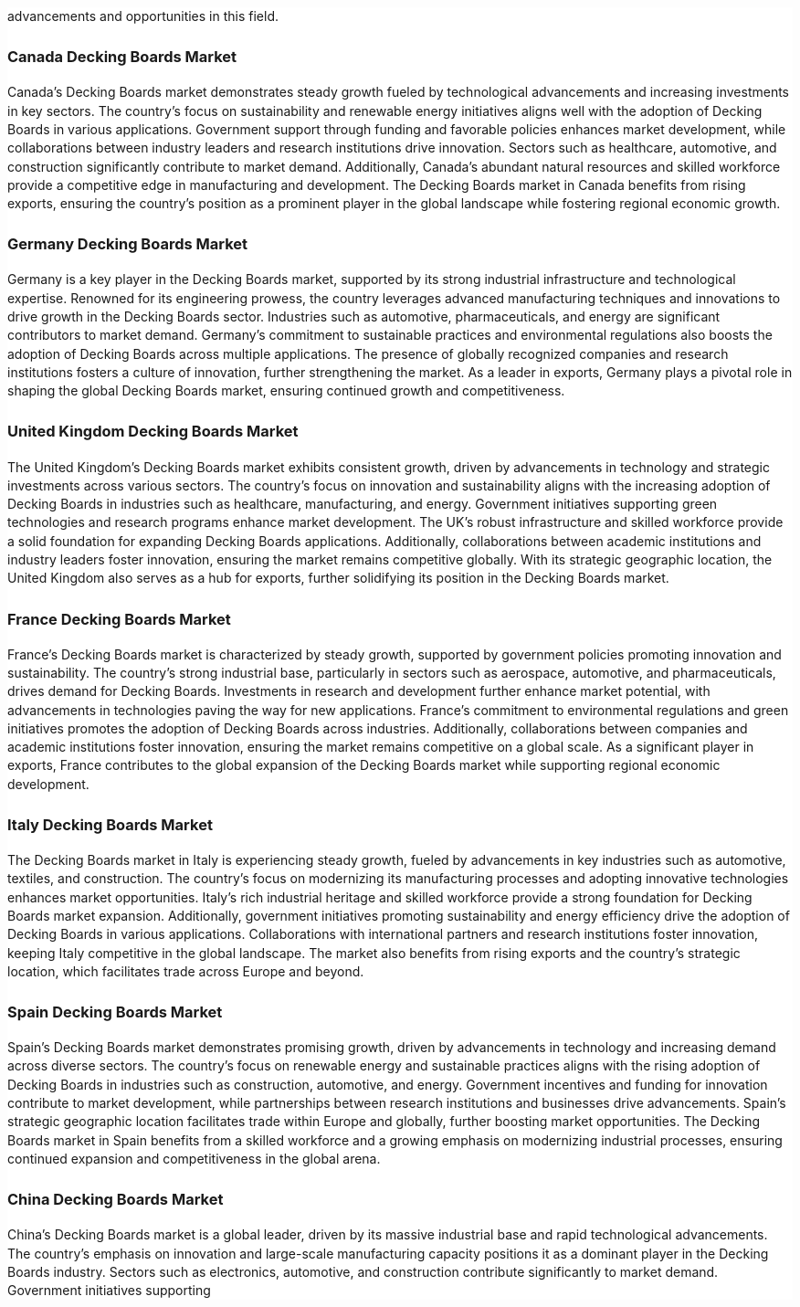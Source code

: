 advancements and opportunities in this field.</p><h3>Canada Decking Boards Market</h3><p>Canada&rsquo;s Decking Boards market demonstrates steady growth fueled by technological advancements and increasing investments in key sectors. The country&rsquo;s focus on sustainability and renewable energy initiatives aligns well with the adoption of Decking Boards in various applications. Government support through funding and favorable policies enhances market development, while collaborations between industry leaders and research institutions drive innovation. Sectors such as healthcare, automotive, and construction significantly contribute to market demand. Additionally, Canada&rsquo;s abundant natural resources and skilled workforce provide a competitive edge in manufacturing and development. The Decking Boards market in Canada benefits from rising exports, ensuring the country&rsquo;s position as a prominent player in the global landscape while fostering regional economic growth.</p><h3>Germany Decking Boards Market</h3><p>Germany is a key player in the Decking Boards market, supported by its strong industrial infrastructure and technological expertise. Renowned for its engineering prowess, the country leverages advanced manufacturing techniques and innovations to drive growth in the Decking Boards sector. Industries such as automotive, pharmaceuticals, and energy are significant contributors to market demand. Germany&rsquo;s commitment to sustainable practices and environmental regulations also boosts the adoption of Decking Boards across multiple applications. The presence of globally recognized companies and research institutions fosters a culture of innovation, further strengthening the market. As a leader in exports, Germany plays a pivotal role in shaping the global Decking Boards market, ensuring continued growth and competitiveness.</p><h3>United Kingdom Decking Boards Market</h3><p>The United Kingdom&rsquo;s Decking Boards market exhibits consistent growth, driven by advancements in technology and strategic investments across various sectors. The country&rsquo;s focus on innovation and sustainability aligns with the increasing adoption of Decking Boards in industries such as healthcare, manufacturing, and energy. Government initiatives supporting green technologies and research programs enhance market development. The UK&rsquo;s robust infrastructure and skilled workforce provide a solid foundation for expanding Decking Boards applications. Additionally, collaborations between academic institutions and industry leaders foster innovation, ensuring the market remains competitive globally. With its strategic geographic location, the United Kingdom also serves as a hub for exports, further solidifying its position in the Decking Boards market.</p><h3>France Decking Boards Market</h3><p>France&rsquo;s Decking Boards market is characterized by steady growth, supported by government policies promoting innovation and sustainability. The country&rsquo;s strong industrial base, particularly in sectors such as aerospace, automotive, and pharmaceuticals, drives demand for Decking Boards. Investments in research and development further enhance market potential, with advancements in technologies paving the way for new applications. France&rsquo;s commitment to environmental regulations and green initiatives promotes the adoption of Decking Boards across industries. Additionally, collaborations between companies and academic institutions foster innovation, ensuring the market remains competitive on a global scale. As a significant player in exports, France contributes to the global expansion of the Decking Boards market while supporting regional economic development.</p><h3>Italy Decking Boards Market</h3><p>The Decking Boards market in Italy is experiencing steady growth, fueled by advancements in key industries such as automotive, textiles, and construction. The country&rsquo;s focus on modernizing its manufacturing processes and adopting innovative technologies enhances market opportunities. Italy&rsquo;s rich industrial heritage and skilled workforce provide a strong foundation for Decking Boards market expansion. Additionally, government initiatives promoting sustainability and energy efficiency drive the adoption of Decking Boards in various applications. Collaborations with international partners and research institutions foster innovation, keeping Italy competitive in the global landscape. The market also benefits from rising exports and the country&rsquo;s strategic location, which facilitates trade across Europe and beyond.</p><h3>Spain Decking Boards Market</h3><p>Spain&rsquo;s Decking Boards market demonstrates promising growth, driven by advancements in technology and increasing demand across diverse sectors. The country&rsquo;s focus on renewable energy and sustainable practices aligns with the rising adoption of Decking Boards in industries such as construction, automotive, and energy. Government incentives and funding for innovation contribute to market development, while partnerships between research institutions and businesses drive advancements. Spain&rsquo;s strategic geographic location facilitates trade within Europe and globally, further boosting market opportunities. The Decking Boards market in Spain benefits from a skilled workforce and a growing emphasis on modernizing industrial processes, ensuring continued expansion and competitiveness in the global arena.</p><h3>China Decking Boards Market</h3><p>China&rsquo;s Decking Boards market is a global leader, driven by its massive industrial base and rapid technological advancements. The country&rsquo;s emphasis on innovation and large-scale manufacturing capacity positions it as a dominant player in the Decking Boards industry. Sectors such as electronics, automotive, and construction contribute significantly to market demand. Government initiatives supporting